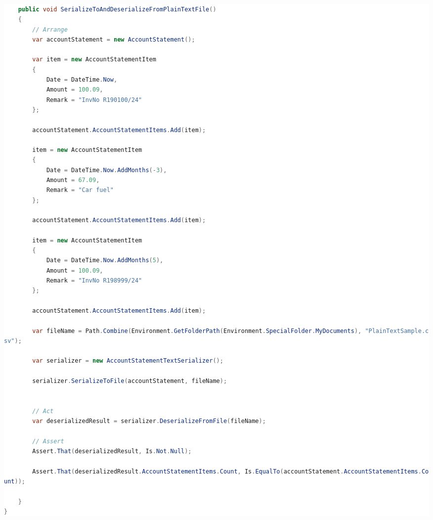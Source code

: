 ``` csharp
    public void SerializeToAndDeserializeFromPlainTextFile()
    {
        // Arrange 
        var accountStatement = new AccountStatement();

        var item = new AccountStatementItem
        {
            Date = DateTime.Now,
            Amount = 100.09,
            Remark = "InvNo R190100/24"
        };

        accountStatement.AccountStatementItems.Add(item);

        item = new AccountStatementItem
        {
            Date = DateTime.Now.AddMonths(-3),
            Amount = 67.09,
            Remark = "Car fuel"
        };

        accountStatement.AccountStatementItems.Add(item);

        item = new AccountStatementItem
        {
            Date = DateTime.Now.AddMonths(5),
            Amount = 100.09,
            Remark = "InvNo R198999/24"
        };

        accountStatement.AccountStatementItems.Add(item);

        var fileName = Path.Combine(Environment.GetFolderPath(Environment.SpecialFolder.MyDocuments), "PlainTextSample.csv");

        var serializer = new AccountStatementTextSerializer();

        serializer.SerializeToFile(accountStatement, fileName);


        // Act  
        var deserializedResult = serializer.DeserializeFromFile(fileName);

        // Assert
        Assert.That(deserializedResult, Is.Not.Null);

        Assert.That(deserializedResult.AccountStatementItems.Count, Is.EqualTo(accountStatement.AccountStatementItems.Count));

    }
}
```
